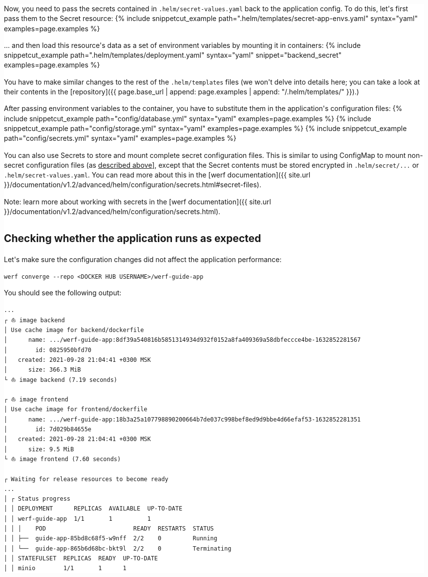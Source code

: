 Now, you need to pass the secrets contained in `.helm/secret-values.yaml` back to the application config. To do this, let's first pass them to the Secret resource:
{% include snippetcut_example path=".helm/templates/secret-app-envs.yaml" syntax="yaml" examples=page.examples %}

... and then load this resource's data as a set of environment variables by mounting it in containers:
{% include snippetcut_example path=".helm/templates/deployment.yaml" syntax="yaml" snippet="backend_secret" examples=page.examples %}

You have to make similar changes to the rest of the `.helm/templates` files (we won't delve into details here; you can take a look at their contents in the [repository]({{ page.base_url | append: page.examples | append: "/.helm/templates/" }}).)

After passing environment variables to the container, you have to substitute them in the application's configuration files:
{% include snippetcut_example path="config/database.yml" syntax="yaml" examples=page.examples %}
{% include snippetcut_example path="config/storage.yml" syntax="yaml" examples=page.examples %}
{% include snippetcut_example path="config/secrets.yml" syntax="yaml" examples=page.examples %}

You can also use Secrets to store and mount complete secret configuration files. This is similar to using ConfigMap to mount non-secret configuration files (as [described above](#storing-applications-config-files-in-the-configmap)], except that the Secret contents must be stored encrypted in `.helm/secret/...` or `.helm/secret-values.yaml`. You can read more about this in the [werf documentation]({{ site.url }}/documentation/v1.2/advanced/helm/configuration/secrets.html#secret-files).

Note: learn more about working with secrets in the [werf documentation]({{ site.url }}/documentation/v1.2/advanced/helm/configuration/secrets.html).

## Checking whether the application runs as expected

Let's make sure the configuration changes did not affect the application performance:
```shell
werf converge --repo <DOCKER HUB USERNAME>/werf-guide-app
```

You should see the following output:
```
...
┌ ⛵ image backend
│ Use cache image for backend/dockerfile
│      name: .../werf-guide-app:8df39a540816b5851314934d932f0152a8fa409369a58dbfeccce4be-1632852281567
│        id: 0825950bfd70
│   created: 2021-09-28 21:04:41 +0300 MSK
│      size: 366.3 MiB
└ ⛵ image backend (7.19 seconds)

┌ ⛵ image frontend
│ Use cache image for frontend/dockerfile
│      name: .../werf-guide-app:18b3a25a107798890200664b7de037c998bef8ed9d9bbe4d66efaf53-1632852281351
│        id: 7d029b84655e
│   created: 2021-09-28 21:04:41 +0300 MSK
│      size: 9.5 MiB
└ ⛵ image frontend (7.60 seconds)

┌ Waiting for release resources to become ready
...
│ ┌ Status progress
│ │ DEPLOYMENT      REPLICAS  AVAILABLE  UP-TO-DATE
│ │ werf-guide-app  1/1       1          1
│ │ │    POD                         READY  RESTARTS  STATUS
│ │ ├──  guide-app-85bd8c68f5-w9nff  2/2    0         Running
│ │ └──  guide-app-865b6d68bc-bkt9l  2/2    0         Terminating
│ │ STATEFULSET  REPLICAS  READY  UP-TO-DATE
│ │ minio        1/1       1      1
```